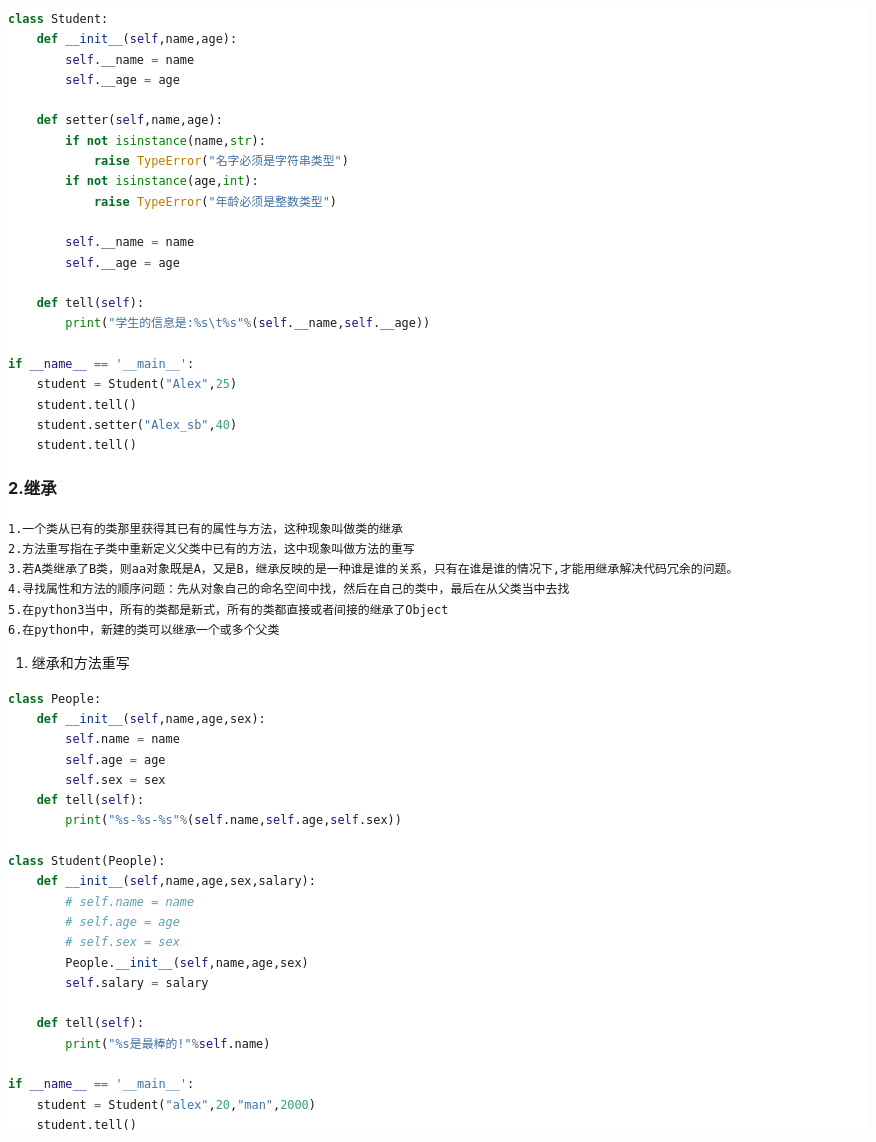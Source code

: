 ```Python
class Student:
    def __init__(self,name,age):
        self.__name = name
        self.__age = age

    def setter(self,name,age):
        if not isinstance(name,str):
            raise TypeError("名字必须是字符串类型")
        if not isinstance(age,int):
            raise TypeError("年龄必须是整数类型")

        self.__name = name
        self.__age = age

    def tell(self):
        print("学生的信息是:%s\t%s"%(self.__name,self.__age))

if __name__ == '__main__':
    student = Student("Alex",25)
    student.tell()
    student.setter("Alex_sb",40)
    student.tell()
```

### 2.继承 ###

    1.一个类从已有的类那里获得其已有的属性与方法，这种现象叫做类的继承
    2.方法重写指在子类中重新定义父类中已有的方法，这中现象叫做方法的重写
    3.若A类继承了B类，则aa对象既是A，又是B，继承反映的是一种谁是谁的关系，只有在谁是谁的情况下,才能用继承解决代码冗余的问题。
    4.寻找属性和方法的顺序问题：先从对象自己的命名空间中找，然后在自己的类中，最后在从父类当中去找
    5.在python3当中，所有的类都是新式，所有的类都直接或者间接的继承了Object
    6.在python中，新建的类可以继承一个或多个父类
   
 1. 继承和方法重写
 
```Python
class People:
    def __init__(self,name,age,sex):
        self.name = name
        self.age = age
        self.sex = sex
    def tell(self):
        print("%s-%s-%s"%(self.name,self.age,self.sex))

class Student(People):
    def __init__(self,name,age,sex,salary):
        # self.name = name
        # self.age = age
        # self.sex = sex
        People.__init__(self,name,age,sex)
        self.salary = salary

    def tell(self):
        print("%s是最棒的!"%self.name)

if __name__ == '__main__':
    student = Student("alex",20,"man",2000)
    student.tell()
```
 